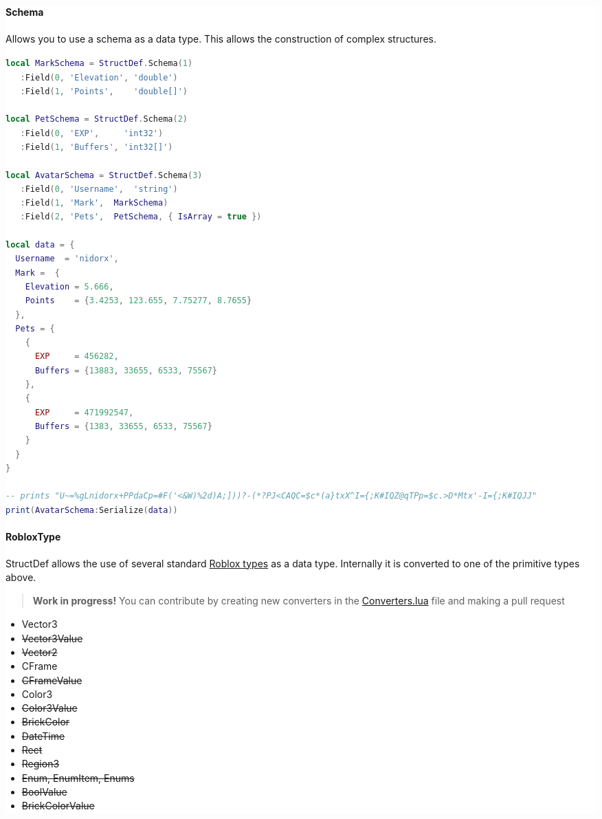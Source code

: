 #### Schema

Allows you to use a schema as a data type. This allows the construction of complex structures.

```lua
local MarkSchema = StructDef.Schema(1)
   :Field(0, 'Elevation', 'double')
   :Field(1, 'Points',    'double[]')

local PetSchema = StructDef.Schema(2)
   :Field(0, 'EXP',     'int32')
   :Field(1, 'Buffers', 'int32[]')

local AvatarSchema = StructDef.Schema(3)
   :Field(0, 'Username',  'string')
   :Field(1, 'Mark',  MarkSchema)
   :Field(2, 'Pets',  PetSchema, { IsArray = true })

local data = {
  Username  = 'nidorx',
  Mark =  {
    Elevation = 5.666,
    Points    = {3.4253, 123.655, 7.75277, 8.7655}
  },
  Pets = {
    {
      EXP     = 456282,
      Buffers = {13883, 33655, 6533, 75567}
    },
    {
      EXP     = 471992547,
      Buffers = {1383, 33655, 6533, 75567}
    } 
  }
}  

-- prints "U~=%gLnidorx+PPdaCp=#F('<&W)%2d)A;]))?-(*?PJ<CAQC=$c*(a}txX^I={;K#IQZ@qTPp=$c.>D*Mtx'-I={;K#IQJJ"
print(AvatarSchema:Serialize(data)) 
```


#### RobloxType

StructDef allows the use of several standard [Roblox types](https://developer.roblox.com/en-us/api-reference/data-types) as a data type. Internally it is converted to one of the primitive types above.

> **Work in progress!**  You can contribute by creating new converters in the [Converters.lua](https://github.com/nidorx/roblox-struct-def/blob/main/src/Shared/Lib/Converters.lua)
 file and making a pull request

- Vector3
- <s>Vector3Value</s>
- <s>Vector2</s>
- CFrame
- <s>CFrameValue</s>
- Color3
- <s>Color3Value</s>
- <s>BrickColor</s>
- <s>DateTime</s>
- <s>Rect</s>
- <s>Region3</s>
- <s>Enum, EnumItem, Enums</s>
- <s>BoolValue</s>
- <s>BrickColorValue</s>